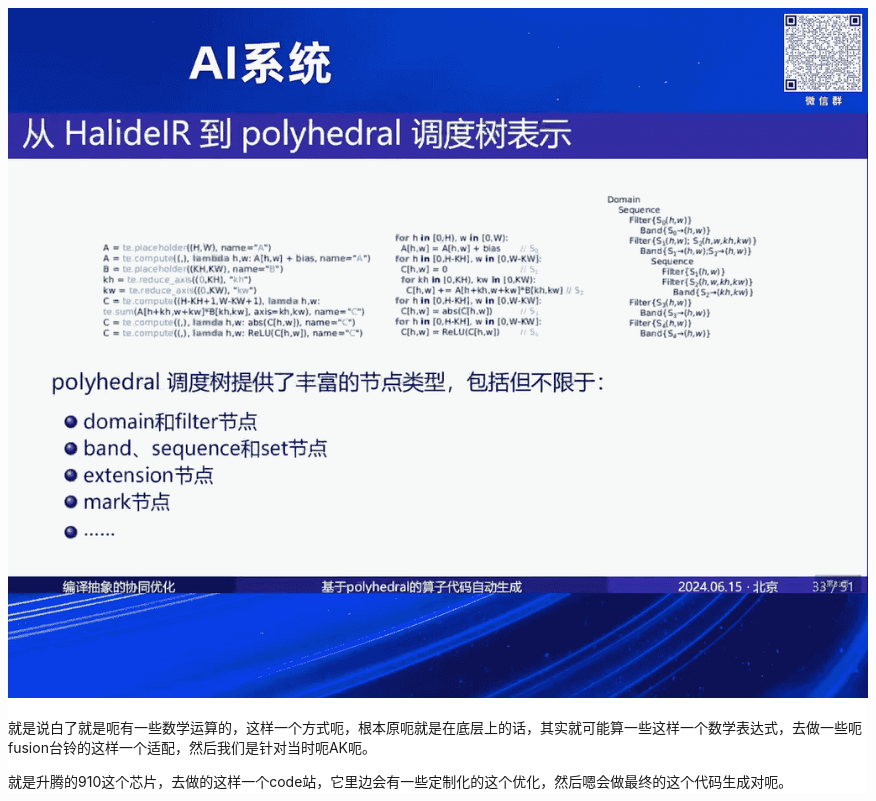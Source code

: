 ![](img/867b8a72f639d11a08fdd1193a65366f_33.png)

就是说白了就是呃有一些数学运算的，这样一个方式呃，根本原呃就是在底层上的话，其实就可能算一些这样一个数学表达式，去做一些呃fusion台铃的这样一个适配，然后我们是针对当时呃AK呃。

就是升腾的910这个芯片，去做的这样一个code站，它里边会有一些定制化的这个优化，然后嗯会做最终的这个代码生成对呃。


